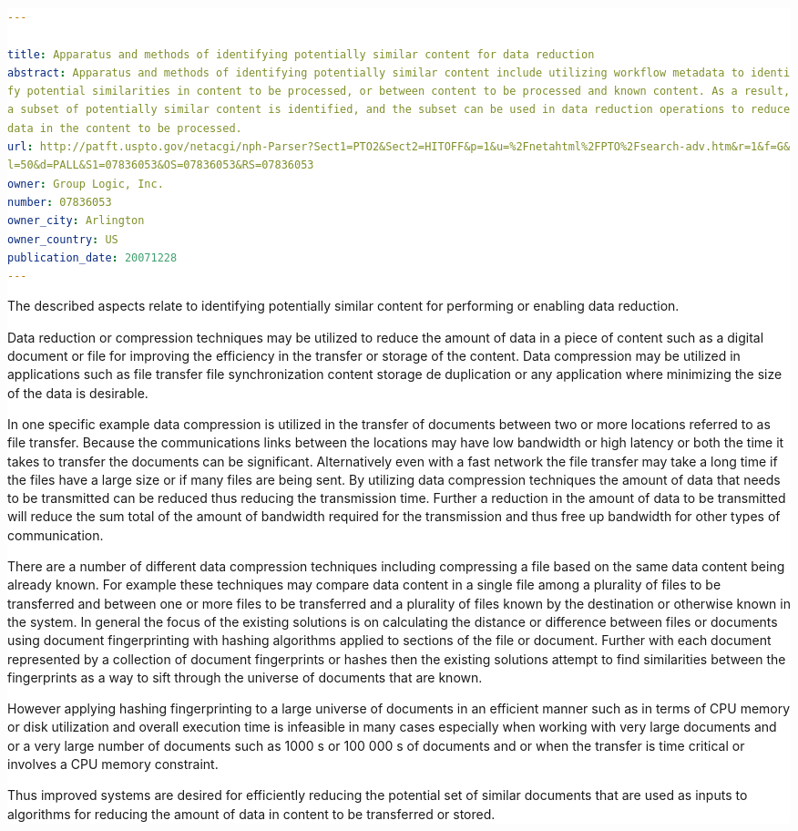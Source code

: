 ```yaml
---

title: Apparatus and methods of identifying potentially similar content for data reduction
abstract: Apparatus and methods of identifying potentially similar content include utilizing workflow metadata to identify potential similarities in content to be processed, or between content to be processed and known content. As a result, a subset of potentially similar content is identified, and the subset can be used in data reduction operations to reduce data in the content to be processed.
url: http://patft.uspto.gov/netacgi/nph-Parser?Sect1=PTO2&Sect2=HITOFF&p=1&u=%2Fnetahtml%2FPTO%2Fsearch-adv.htm&r=1&f=G&l=50&d=PALL&S1=07836053&OS=07836053&RS=07836053
owner: Group Logic, Inc.
number: 07836053
owner_city: Arlington
owner_country: US
publication_date: 20071228
---
```

The described aspects relate to identifying potentially similar content for performing or enabling data reduction.

Data reduction or compression techniques may be utilized to reduce the amount of data in a piece of content such as a digital document or file for improving the efficiency in the transfer or storage of the content. Data compression may be utilized in applications such as file transfer file synchronization content storage de duplication or any application where minimizing the size of the data is desirable.

In one specific example data compression is utilized in the transfer of documents between two or more locations referred to as file transfer. Because the communications links between the locations may have low bandwidth or high latency or both the time it takes to transfer the documents can be significant. Alternatively even with a fast network the file transfer may take a long time if the files have a large size or if many files are being sent. By utilizing data compression techniques the amount of data that needs to be transmitted can be reduced thus reducing the transmission time. Further a reduction in the amount of data to be transmitted will reduce the sum total of the amount of bandwidth required for the transmission and thus free up bandwidth for other types of communication.

There are a number of different data compression techniques including compressing a file based on the same data content being already known. For example these techniques may compare data content in a single file among a plurality of files to be transferred and between one or more files to be transferred and a plurality of files known by the destination or otherwise known in the system. In general the focus of the existing solutions is on calculating the distance or difference between files or documents using document fingerprinting with hashing algorithms applied to sections of the file or document. Further with each document represented by a collection of document fingerprints or hashes then the existing solutions attempt to find similarities between the fingerprints as a way to sift through the universe of documents that are known.

However applying hashing fingerprinting to a large universe of documents in an efficient manner such as in terms of CPU memory or disk utilization and overall execution time is infeasible in many cases especially when working with very large documents and or a very large number of documents such as 1000 s or 100 000 s of documents and or when the transfer is time critical or involves a CPU memory constraint.

Thus improved systems are desired for efficiently reducing the potential set of similar documents that are used as inputs to algorithms for reducing the amount of data in content to be transferred or stored.
